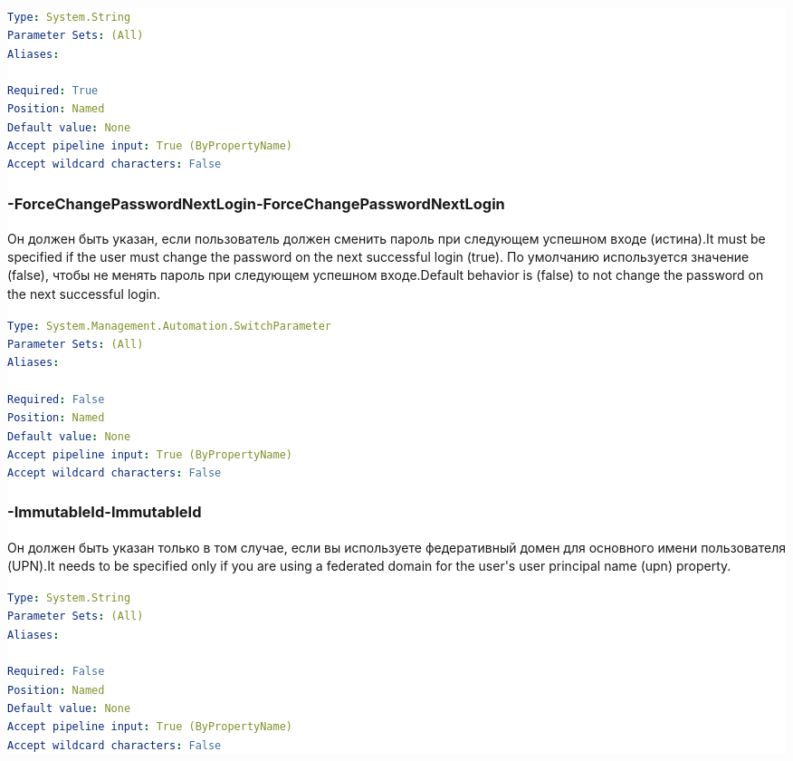 ```yaml
Type: System.String
Parameter Sets: (All)
Aliases:

Required: True
Position: Named
Default value: None
Accept pipeline input: True (ByPropertyName)
Accept wildcard characters: False
```

### <span data-ttu-id="2b55f-117">-ForceChangePasswordNextLogin</span><span class="sxs-lookup"><span data-stu-id="2b55f-117">-ForceChangePasswordNextLogin</span></span>
<span data-ttu-id="2b55f-118">Он должен быть указан, если пользователь должен сменить пароль при следующем успешном входе (истина).</span><span class="sxs-lookup"><span data-stu-id="2b55f-118">It must be specified if the user must change the password on the next successful login (true).</span></span>
<span data-ttu-id="2b55f-119">По умолчанию используется значение (false), чтобы не менять пароль при следующем успешном входе.</span><span class="sxs-lookup"><span data-stu-id="2b55f-119">Default behavior is (false) to not change the password on the next successful login.</span></span>

```yaml
Type: System.Management.Automation.SwitchParameter
Parameter Sets: (All)
Aliases:

Required: False
Position: Named
Default value: None
Accept pipeline input: True (ByPropertyName)
Accept wildcard characters: False
```

### <span data-ttu-id="2b55f-120">-ImmutableId</span><span class="sxs-lookup"><span data-stu-id="2b55f-120">-ImmutableId</span></span>
<span data-ttu-id="2b55f-121">Он должен быть указан только в том случае, если вы используете федеративный домен для основного имени пользователя (UPN).</span><span class="sxs-lookup"><span data-stu-id="2b55f-121">It needs to be specified only if you are using a federated domain for the user's user principal name (upn) property.</span></span>

```yaml
Type: System.String
Parameter Sets: (All)
Aliases:

Required: False
Position: Named
Default value: None
Accept pipeline input: True (ByPropertyName)
Accept wildcard characters: False
```

